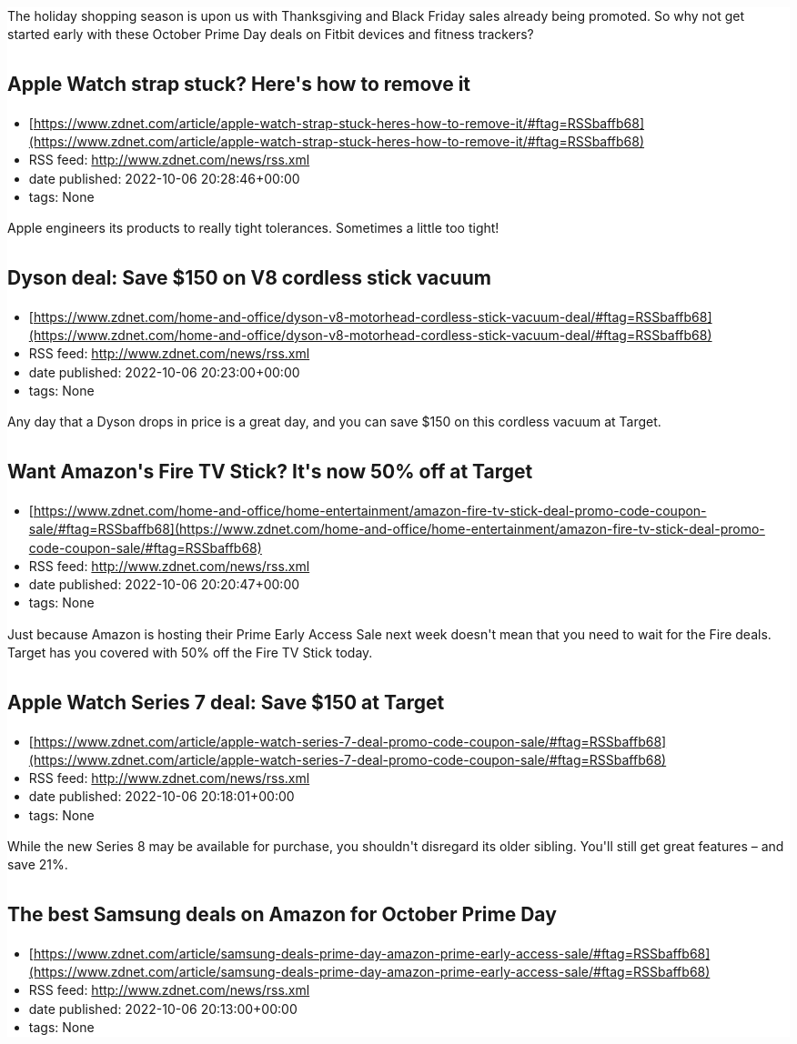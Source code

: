 The holiday shopping season is upon us with Thanksgiving and Black Friday sales already being promoted. So why not get started early with these October Prime Day deals on Fitbit devices and fitness trackers?

## Apple Watch strap stuck? Here's how to remove it
 - [https://www.zdnet.com/article/apple-watch-strap-stuck-heres-how-to-remove-it/#ftag=RSSbaffb68](https://www.zdnet.com/article/apple-watch-strap-stuck-heres-how-to-remove-it/#ftag=RSSbaffb68)
 - RSS feed: http://www.zdnet.com/news/rss.xml
 - date published: 2022-10-06 20:28:46+00:00
 - tags: None

Apple engineers its products to really tight tolerances. Sometimes a little too tight!

## Dyson deal: Save $150 on V8 cordless stick vacuum
 - [https://www.zdnet.com/home-and-office/dyson-v8-motorhead-cordless-stick-vacuum-deal/#ftag=RSSbaffb68](https://www.zdnet.com/home-and-office/dyson-v8-motorhead-cordless-stick-vacuum-deal/#ftag=RSSbaffb68)
 - RSS feed: http://www.zdnet.com/news/rss.xml
 - date published: 2022-10-06 20:23:00+00:00
 - tags: None

Any day that a Dyson drops in price is a great day, and you can save $150 on this cordless vacuum at Target.

## Want Amazon's Fire TV Stick? It's now 50% off at Target
 - [https://www.zdnet.com/home-and-office/home-entertainment/amazon-fire-tv-stick-deal-promo-code-coupon-sale/#ftag=RSSbaffb68](https://www.zdnet.com/home-and-office/home-entertainment/amazon-fire-tv-stick-deal-promo-code-coupon-sale/#ftag=RSSbaffb68)
 - RSS feed: http://www.zdnet.com/news/rss.xml
 - date published: 2022-10-06 20:20:47+00:00
 - tags: None

Just because Amazon is hosting their Prime Early Access Sale next week doesn't mean that you need to wait for the Fire deals. Target has you covered with 50% off the Fire TV Stick today.

## Apple Watch Series 7 deal: Save $150 at Target
 - [https://www.zdnet.com/article/apple-watch-series-7-deal-promo-code-coupon-sale/#ftag=RSSbaffb68](https://www.zdnet.com/article/apple-watch-series-7-deal-promo-code-coupon-sale/#ftag=RSSbaffb68)
 - RSS feed: http://www.zdnet.com/news/rss.xml
 - date published: 2022-10-06 20:18:01+00:00
 - tags: None

While the new Series 8 may be available for purchase, you shouldn't disregard its older sibling. You'll still get great features – and save 21%.

## The best Samsung deals on Amazon for October Prime Day
 - [https://www.zdnet.com/article/samsung-deals-prime-day-amazon-prime-early-access-sale/#ftag=RSSbaffb68](https://www.zdnet.com/article/samsung-deals-prime-day-amazon-prime-early-access-sale/#ftag=RSSbaffb68)
 - RSS feed: http://www.zdnet.com/news/rss.xml
 - date published: 2022-10-06 20:13:00+00:00
 - tags: None
